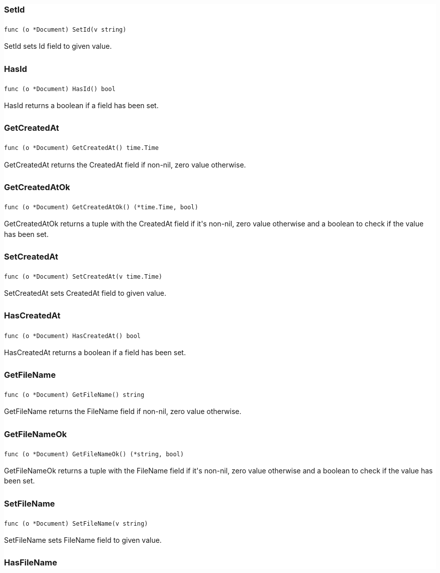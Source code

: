 ### SetId

`func (o *Document) SetId(v string)`

SetId sets Id field to given value.

### HasId

`func (o *Document) HasId() bool`

HasId returns a boolean if a field has been set.

### GetCreatedAt

`func (o *Document) GetCreatedAt() time.Time`

GetCreatedAt returns the CreatedAt field if non-nil, zero value otherwise.

### GetCreatedAtOk

`func (o *Document) GetCreatedAtOk() (*time.Time, bool)`

GetCreatedAtOk returns a tuple with the CreatedAt field if it's non-nil, zero value otherwise
and a boolean to check if the value has been set.

### SetCreatedAt

`func (o *Document) SetCreatedAt(v time.Time)`

SetCreatedAt sets CreatedAt field to given value.

### HasCreatedAt

`func (o *Document) HasCreatedAt() bool`

HasCreatedAt returns a boolean if a field has been set.

### GetFileName

`func (o *Document) GetFileName() string`

GetFileName returns the FileName field if non-nil, zero value otherwise.

### GetFileNameOk

`func (o *Document) GetFileNameOk() (*string, bool)`

GetFileNameOk returns a tuple with the FileName field if it's non-nil, zero value otherwise
and a boolean to check if the value has been set.

### SetFileName

`func (o *Document) SetFileName(v string)`

SetFileName sets FileName field to given value.

### HasFileName
